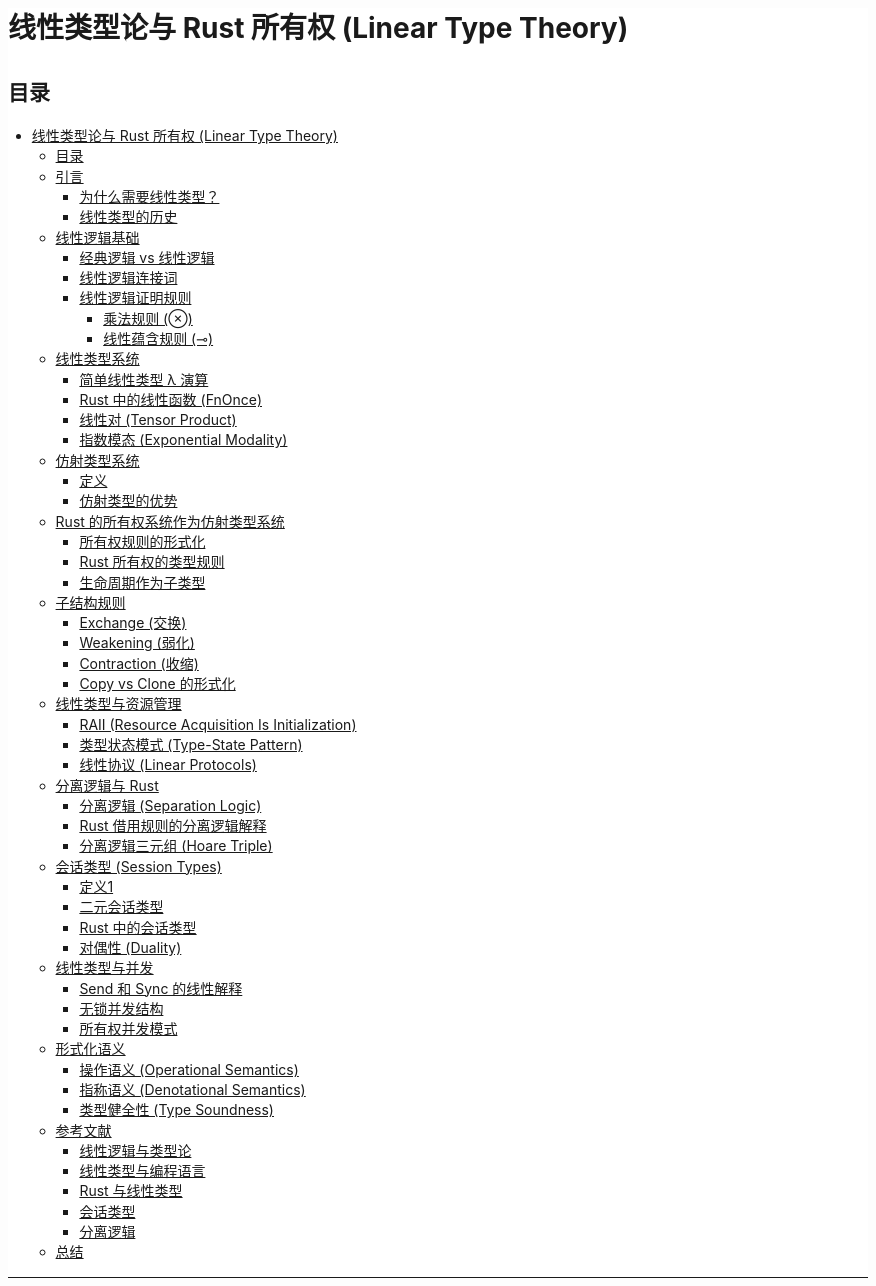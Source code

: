 # 线性类型论与 Rust 所有权 (Linear Type Theory)

## 目录

- [线性类型论与 Rust 所有权 (Linear Type Theory)](#线性类型论与-rust-所有权-linear-type-theory)
  - [目录](#目录)
  - [引言](#引言)
    - [为什么需要线性类型？](#为什么需要线性类型)
    - [线性类型的历史](#线性类型的历史)
  - [线性逻辑基础](#线性逻辑基础)
    - [经典逻辑 vs 线性逻辑](#经典逻辑-vs-线性逻辑)
    - [线性逻辑连接词](#线性逻辑连接词)
    - [线性逻辑证明规则](#线性逻辑证明规则)
      - [乘法规则 (⊗)](#乘法规则-)
      - [线性蕴含规则 (⊸)](#线性蕴含规则-)
  - [线性类型系统](#线性类型系统)
    - [简单线性类型 λ 演算](#简单线性类型-λ-演算)
    - [Rust 中的线性函数 (FnOnce)](#rust-中的线性函数-fnonce)
    - [线性对 (Tensor Product)](#线性对-tensor-product)
    - [指数模态 (Exponential Modality)](#指数模态-exponential-modality)
  - [仿射类型系统](#仿射类型系统)
    - [定义](#定义)
    - [仿射类型的优势](#仿射类型的优势)
  - [Rust 的所有权系统作为仿射类型系统](#rust-的所有权系统作为仿射类型系统)
    - [所有权规则的形式化](#所有权规则的形式化)
    - [Rust 所有权的类型规则](#rust-所有权的类型规则)
    - [生命周期作为子类型](#生命周期作为子类型)
  - [子结构规则](#子结构规则)
    - [Exchange (交换)](#exchange-交换)
    - [Weakening (弱化)](#weakening-弱化)
    - [Contraction (收缩)](#contraction-收缩)
    - [Copy vs Clone 的形式化](#copy-vs-clone-的形式化)
  - [线性类型与资源管理](#线性类型与资源管理)
    - [RAII (Resource Acquisition Is Initialization)](#raii-resource-acquisition-is-initialization)
    - [类型状态模式 (Type-State Pattern)](#类型状态模式-type-state-pattern)
    - [线性协议 (Linear Protocols)](#线性协议-linear-protocols)
  - [分离逻辑与 Rust](#分离逻辑与-rust)
    - [分离逻辑 (Separation Logic)](#分离逻辑-separation-logic)
    - [Rust 借用规则的分离逻辑解释](#rust-借用规则的分离逻辑解释)
    - [分离逻辑三元组 (Hoare Triple)](#分离逻辑三元组-hoare-triple)
  - [会话类型 (Session Types)](#会话类型-session-types)
    - [定义1](#定义1)
    - [二元会话类型](#二元会话类型)
    - [Rust 中的会话类型](#rust-中的会话类型)
    - [对偶性 (Duality)](#对偶性-duality)
  - [线性类型与并发](#线性类型与并发)
    - [Send 和 Sync 的线性解释](#send-和-sync-的线性解释)
    - [无锁并发结构](#无锁并发结构)
    - [所有权并发模式](#所有权并发模式)
  - [形式化语义](#形式化语义)
    - [操作语义 (Operational Semantics)](#操作语义-operational-semantics)
    - [指称语义 (Denotational Semantics)](#指称语义-denotational-semantics)
    - [类型健全性 (Type Soundness)](#类型健全性-type-soundness)
  - [参考文献](#参考文献)
    - [线性逻辑与类型论](#线性逻辑与类型论)
    - [线性类型与编程语言](#线性类型与编程语言)
    - [Rust 与线性类型](#rust-与线性类型)
    - [会话类型](#会话类型)
    - [分离逻辑](#分离逻辑)
  - [总结](#总结)

---